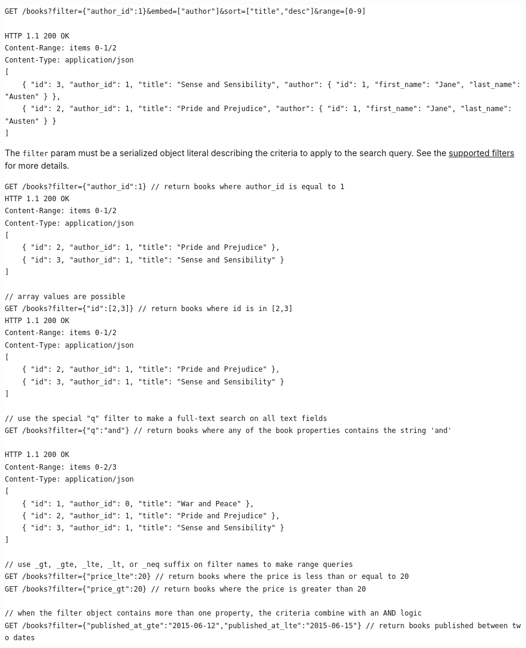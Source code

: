     GET /books?filter={"author_id":1}&embed=["author"]&sort=["title","desc"]&range=[0-9]

    HTTP 1.1 200 OK
    Content-Range: items 0-1/2
    Content-Type: application/json
    [
        { "id": 3, "author_id": 1, "title": "Sense and Sensibility", "author": { "id": 1, "first_name": "Jane", "last_name": "Austen" } },
        { "id": 2, "author_id": 1, "title": "Pride and Prejudice", "author": { "id": 1, "first_name": "Jane", "last_name": "Austen" } }
    ]

The `filter` param must be a serialized object literal describing the criteria to apply to the search query. See the [supported filters](#supported-filters) for more details.

    GET /books?filter={"author_id":1} // return books where author_id is equal to 1
    HTTP 1.1 200 OK
    Content-Range: items 0-1/2
    Content-Type: application/json
    [
        { "id": 2, "author_id": 1, "title": "Pride and Prejudice" },
        { "id": 3, "author_id": 1, "title": "Sense and Sensibility" }
    ]

    // array values are possible
    GET /books?filter={"id":[2,3]} // return books where id is in [2,3]
    HTTP 1.1 200 OK
    Content-Range: items 0-1/2
    Content-Type: application/json
    [
        { "id": 2, "author_id": 1, "title": "Pride and Prejudice" },
        { "id": 3, "author_id": 1, "title": "Sense and Sensibility" }
    ]

    // use the special "q" filter to make a full-text search on all text fields
    GET /books?filter={"q":"and"} // return books where any of the book properties contains the string 'and'

    HTTP 1.1 200 OK
    Content-Range: items 0-2/3
    Content-Type: application/json
    [
        { "id": 1, "author_id": 0, "title": "War and Peace" },
        { "id": 2, "author_id": 1, "title": "Pride and Prejudice" },
        { "id": 3, "author_id": 1, "title": "Sense and Sensibility" }
    ]

    // use _gt, _gte, _lte, _lt, or _neq suffix on filter names to make range queries
    GET /books?filter={"price_lte":20} // return books where the price is less than or equal to 20
    GET /books?filter={"price_gt":20} // return books where the price is greater than 20

    // when the filter object contains more than one property, the criteria combine with an AND logic
    GET /books?filter={"published_at_gte":"2015-06-12","published_at_lte":"2015-06-15"} // return books published between two dates
